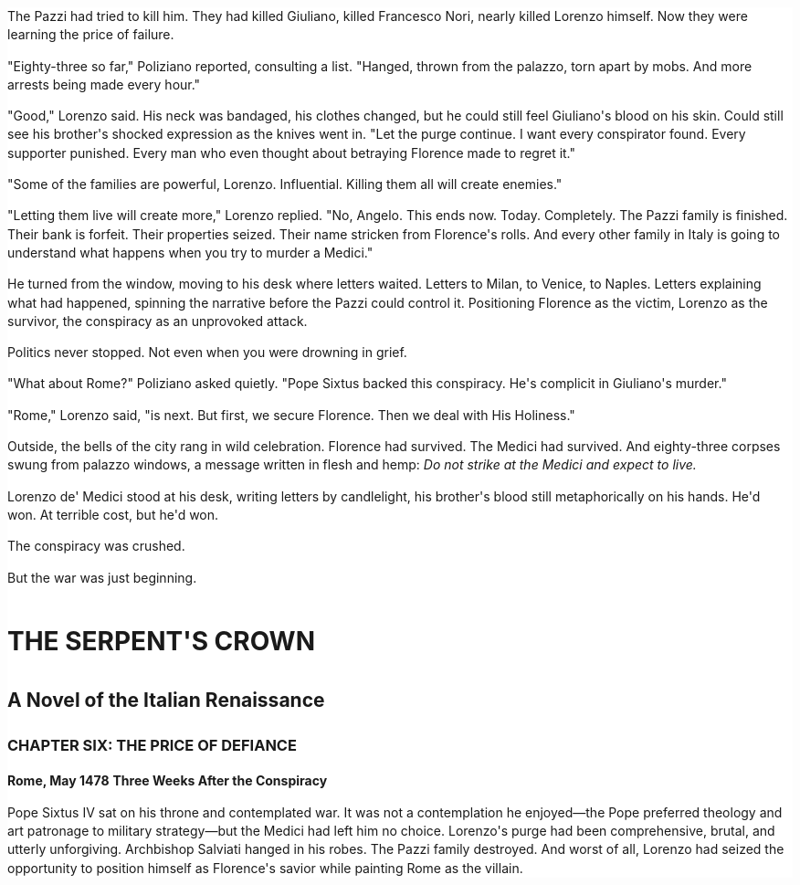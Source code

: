 The Pazzi had tried to kill him. They had killed Giuliano, killed Francesco Nori, nearly killed Lorenzo himself. Now they were learning the price of failure.

"Eighty-three so far," Poliziano reported, consulting a list. "Hanged, thrown from the palazzo, torn apart by mobs. And more arrests being made every hour."

"Good," Lorenzo said. His neck was bandaged, his clothes changed, but he could still feel Giuliano's blood on his skin. Could still see his brother's shocked expression as the knives went in. "Let the purge continue. I want every conspirator found. Every supporter punished. Every man who even thought about betraying Florence made to regret it."

"Some of the families are powerful, Lorenzo. Influential. Killing them all will create enemies."

"Letting them live will create more," Lorenzo replied. "No, Angelo. This ends now. Today. Completely. The Pazzi family is finished. Their bank is forfeit. Their properties seized. Their name stricken from Florence's rolls. And every other family in Italy is going to understand what happens when you try to murder a Medici."

He turned from the window, moving to his desk where letters waited. Letters to Milan, to Venice, to Naples. Letters explaining what had happened, spinning the narrative before the Pazzi could control it. Positioning Florence as the victim, Lorenzo as the survivor, the conspiracy as an unprovoked attack.

Politics never stopped. Not even when you were drowning in grief.

"What about Rome?" Poliziano asked quietly. "Pope Sixtus backed this conspiracy. He's complicit in Giuliano's murder."

"Rome," Lorenzo said, "is next. But first, we secure Florence. Then we deal with His Holiness."

Outside, the bells of the city rang in wild celebration. Florence had survived. The Medici had survived. And eighty-three corpses swung from palazzo windows, a message written in flesh and hemp: *Do not strike at the Medici and expect to live.*

Lorenzo de' Medici stood at his desk, writing letters by candlelight, his brother's blood still metaphorically on his hands. He'd won. At terrible cost, but he'd won.

The conspiracy was crushed.

But the war was just beginning.

# THE SERPENT'S CROWN
## A Novel of the Italian Renaissance

### CHAPTER SIX: THE PRICE OF DEFIANCE

**Rome, May 1478**
**Three Weeks After the Conspiracy**

Pope Sixtus IV sat on his throne and contemplated war. It was not a contemplation he enjoyed—the Pope preferred theology and art patronage to military strategy—but the Medici had left him no choice. Lorenzo's purge had been comprehensive, brutal, and utterly unforgiving. Archbishop Salviati hanged in his robes. The Pazzi family destroyed. And worst of all, Lorenzo had seized the opportunity to position himself as Florence's savior while painting Rome as the villain.
